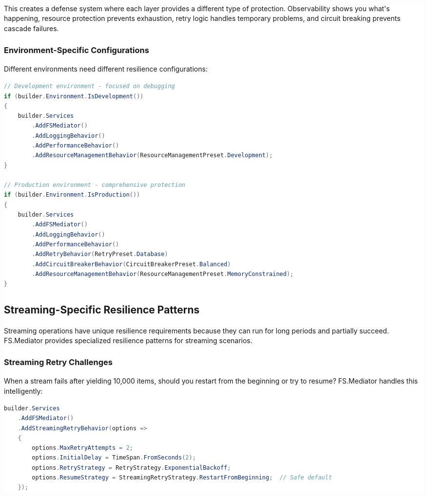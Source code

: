 This creates a defense system where each layer provides a different type of protection. Observability shows you what's happening, resource protection prevents exhaustion, retry logic handles temporary problems, and circuit breaking prevents cascade failures.

### Environment-Specific Configurations

Different environments need different resilience configurations:

```csharp
// Development environment - focused on debugging
if (builder.Environment.IsDevelopment())
{
    builder.Services
        .AddFSMediator()
        .AddLoggingBehavior()
        .AddPerformanceBehavior()
        .AddResourceManagementBehavior(ResourceManagementPreset.Development);
}

// Production environment - comprehensive protection
if (builder.Environment.IsProduction())
{
    builder.Services
        .AddFSMediator()
        .AddLoggingBehavior()
        .AddPerformanceBehavior()
        .AddRetryBehavior(RetryPreset.Database)
        .AddCircuitBreakerBehavior(CircuitBreakerPreset.Balanced)
        .AddResourceManagementBehavior(ResourceManagementPreset.MemoryConstrained);
}
```

## Streaming-Specific Resilience Patterns

Streaming operations have unique resilience requirements because they can run for long periods and partially succeed. FS.Mediator provides specialized resilience patterns for streaming scenarios.

### Streaming Retry Challenges

When a stream fails after yielding 10,000 items, should you restart from the beginning or try to resume? FS.Mediator handles this intelligently:

```csharp
builder.Services
    .AddFSMediator()
    .AddStreamingRetryBehavior(options =>
    {
        options.MaxRetryAttempts = 2;
        options.InitialDelay = TimeSpan.FromSeconds(2);
        options.RetryStrategy = RetryStrategy.ExponentialBackoff;
        options.ResumeStrategy = StreamingRetryStrategy.RestartFromBeginning;  // Safe default
    });
```

